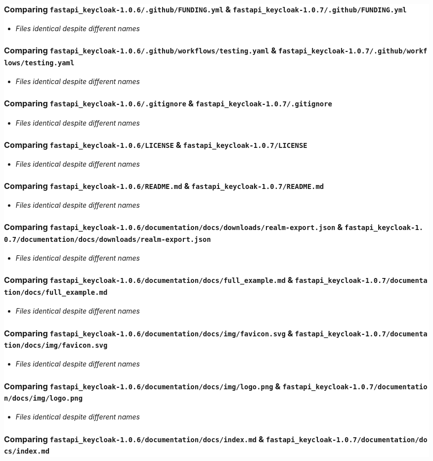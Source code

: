 ### Comparing `fastapi_keycloak-1.0.6/.github/FUNDING.yml` & `fastapi_keycloak-1.0.7/.github/FUNDING.yml`

 * *Files identical despite different names*

### Comparing `fastapi_keycloak-1.0.6/.github/workflows/testing.yaml` & `fastapi_keycloak-1.0.7/.github/workflows/testing.yaml`

 * *Files identical despite different names*

### Comparing `fastapi_keycloak-1.0.6/.gitignore` & `fastapi_keycloak-1.0.7/.gitignore`

 * *Files identical despite different names*

### Comparing `fastapi_keycloak-1.0.6/LICENSE` & `fastapi_keycloak-1.0.7/LICENSE`

 * *Files identical despite different names*

### Comparing `fastapi_keycloak-1.0.6/README.md` & `fastapi_keycloak-1.0.7/README.md`

 * *Files identical despite different names*

### Comparing `fastapi_keycloak-1.0.6/documentation/docs/downloads/realm-export.json` & `fastapi_keycloak-1.0.7/documentation/docs/downloads/realm-export.json`

 * *Files identical despite different names*

### Comparing `fastapi_keycloak-1.0.6/documentation/docs/full_example.md` & `fastapi_keycloak-1.0.7/documentation/docs/full_example.md`

 * *Files identical despite different names*

### Comparing `fastapi_keycloak-1.0.6/documentation/docs/img/favicon.svg` & `fastapi_keycloak-1.0.7/documentation/docs/img/favicon.svg`

 * *Files identical despite different names*

### Comparing `fastapi_keycloak-1.0.6/documentation/docs/img/logo.png` & `fastapi_keycloak-1.0.7/documentation/docs/img/logo.png`

 * *Files identical despite different names*

### Comparing `fastapi_keycloak-1.0.6/documentation/docs/index.md` & `fastapi_keycloak-1.0.7/documentation/docs/index.md`
